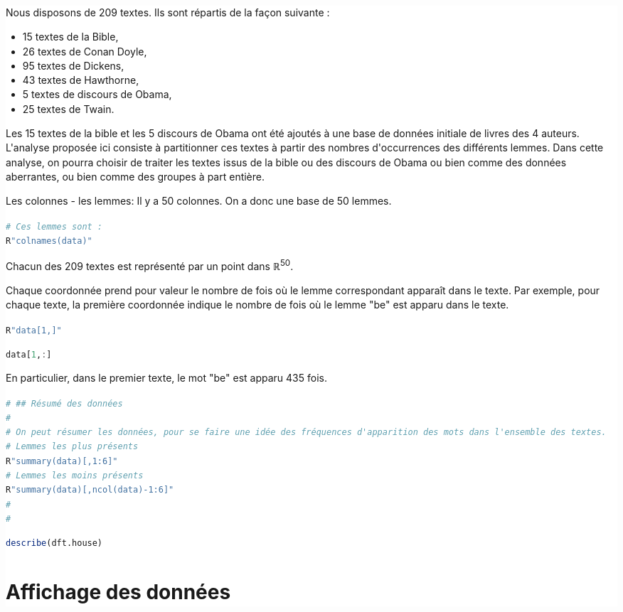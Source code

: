 Nous disposons de 209 textes. Ils sont répartis de la façon suivante :

- 15 textes de la Bible,
- 26 textes de Conan Doyle, 
- 95 textes de Dickens,
- 43 textes de Hawthorne,
- 5 textes de discours de Obama,
- 25 textes de Twain.

Les 15 textes de la bible et les 5 discours de Obama ont été ajoutés
à une base de données initiale de livres des 4 auteurs. L'analyse
proposée ici consiste à partitionner ces textes à partir des nombres
d'occurrences des différents lemmes. Dans cette analyse, on pourra
choisir de traiter les textes issus de la bible ou des discours de
Obama ou bien comme des données aberrantes, ou bien comme des groupes
à part entière.  

Les colonnes - les lemmes: Il y a 50 colonnes. On a donc une base de 50 lemmes.  

```julia
# Ces lemmes sont :
R"colnames(data)"
```

Chacun des 209 textes est représenté par un point dans $\mathbb{R}^{50}$. 

Chaque coordonnée prend pour valeur le nombre de fois où le lemme correspondant apparaît dans le texte. Par exemple, pour chaque texte, la première coordonnée indique le nombre de fois où le lemme "be" est apparu dans le texte.

```julia
R"data[1,]"
```

```julia
data[1,:]
```

En particulier, dans le premier texte, le mot "be" est apparu 435 fois.

```julia
# ## Résumé des données
#
# On peut résumer les données, pour se faire une idée des fréquences d'apparition des mots dans l'ensemble des textes.
# Lemmes les plus présents
R"summary(data)[,1:6]"
# Lemmes les moins présents
R"summary(data)[,ncol(data)-1:6]"
#
#
```

```julia
describe(dft.house)
```

# Affichage des données

